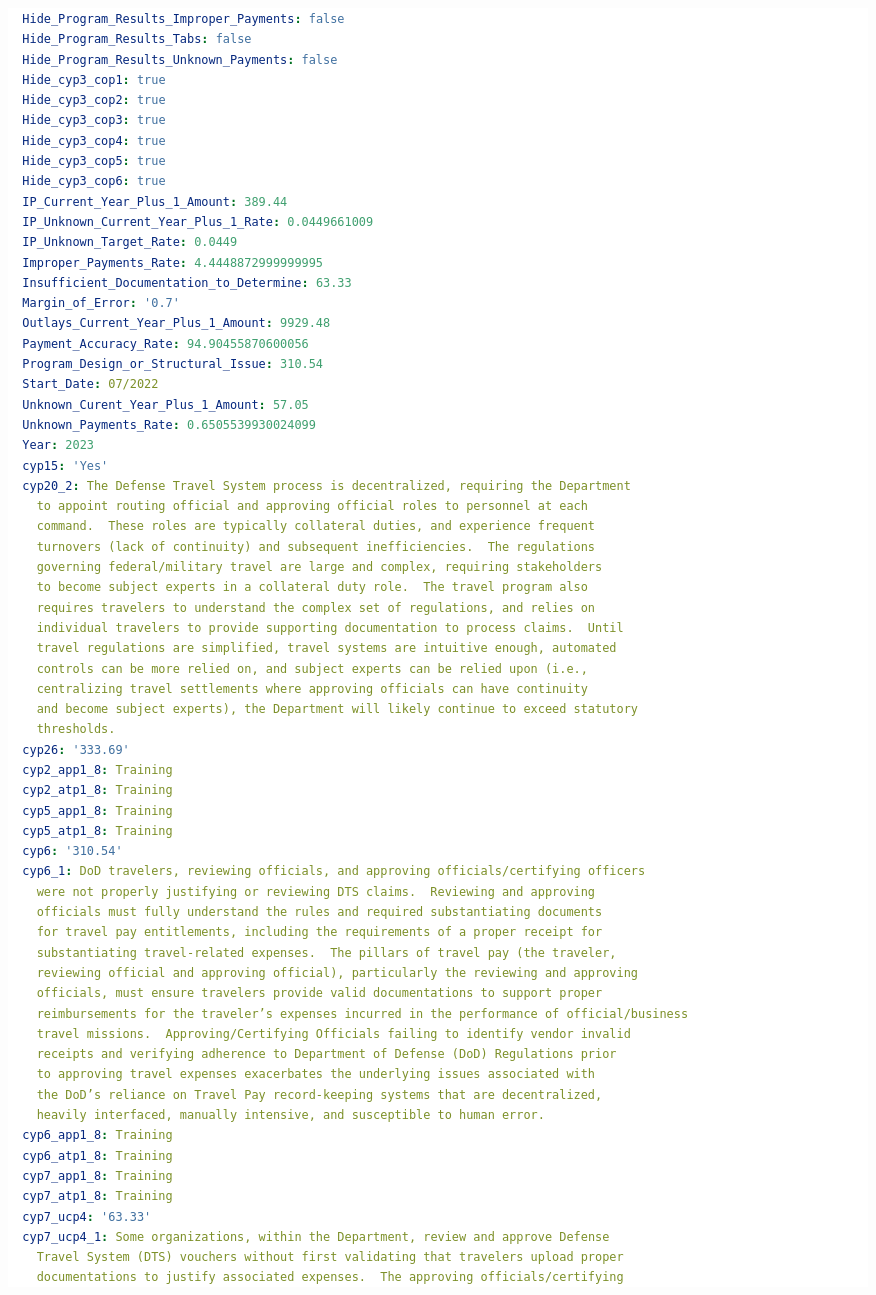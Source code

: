 ```yaml
  Hide_Program_Results_Improper_Payments: false
  Hide_Program_Results_Tabs: false
  Hide_Program_Results_Unknown_Payments: false
  Hide_cyp3_cop1: true
  Hide_cyp3_cop2: true
  Hide_cyp3_cop3: true
  Hide_cyp3_cop4: true
  Hide_cyp3_cop5: true
  Hide_cyp3_cop6: true
  IP_Current_Year_Plus_1_Amount: 389.44
  IP_Unknown_Current_Year_Plus_1_Rate: 0.0449661009
  IP_Unknown_Target_Rate: 0.0449
  Improper_Payments_Rate: 4.4448872999999995
  Insufficient_Documentation_to_Determine: 63.33
  Margin_of_Error: '0.7'
  Outlays_Current_Year_Plus_1_Amount: 9929.48
  Payment_Accuracy_Rate: 94.90455870600056
  Program_Design_or_Structural_Issue: 310.54
  Start_Date: 07/2022
  Unknown_Curent_Year_Plus_1_Amount: 57.05
  Unknown_Payments_Rate: 0.6505539930024099
  Year: 2023
  cyp15: 'Yes'
  cyp20_2: The Defense Travel System process is decentralized, requiring the Department
    to appoint routing official and approving official roles to personnel at each
    command.  These roles are typically collateral duties, and experience frequent
    turnovers (lack of continuity) and subsequent inefficiencies.  The regulations
    governing federal/military travel are large and complex, requiring stakeholders
    to become subject experts in a collateral duty role.  The travel program also
    requires travelers to understand the complex set of regulations, and relies on
    individual travelers to provide supporting documentation to process claims.  Until
    travel regulations are simplified, travel systems are intuitive enough, automated
    controls can be more relied on, and subject experts can be relied upon (i.e.,
    centralizing travel settlements where approving officials can have continuity
    and become subject experts), the Department will likely continue to exceed statutory
    thresholds.
  cyp26: '333.69'
  cyp2_app1_8: Training
  cyp2_atp1_8: Training
  cyp5_app1_8: Training
  cyp5_atp1_8: Training
  cyp6: '310.54'
  cyp6_1: DoD travelers, reviewing officials, and approving officials/certifying officers
    were not properly justifying or reviewing DTS claims.  Reviewing and approving
    officials must fully understand the rules and required substantiating documents
    for travel pay entitlements, including the requirements of a proper receipt for
    substantiating travel-related expenses.  The pillars of travel pay (the traveler,
    reviewing official and approving official), particularly the reviewing and approving
    officials, must ensure travelers provide valid documentations to support proper
    reimbursements for the traveler’s expenses incurred in the performance of official/business
    travel missions.  Approving/Certifying Officials failing to identify vendor invalid
    receipts and verifying adherence to Department of Defense (DoD) Regulations prior
    to approving travel expenses exacerbates the underlying issues associated with
    the DoD’s reliance on Travel Pay record-keeping systems that are decentralized,
    heavily interfaced, manually intensive, and susceptible to human error.
  cyp6_app1_8: Training
  cyp6_atp1_8: Training
  cyp7_app1_8: Training
  cyp7_atp1_8: Training
  cyp7_ucp4: '63.33'
  cyp7_ucp4_1: Some organizations, within the Department, review and approve Defense
    Travel System (DTS) vouchers without first validating that travelers upload proper
    documentations to justify associated expenses.  The approving officials/certifying
```